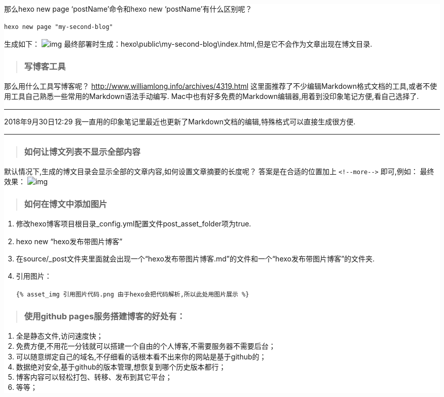 那么hexo new page ‘postName’命令和hexo new ‘postName’有什么区别呢？

```
hexo new page "my-second-blog"
```



生成如下：
![img](http://besthao.cn/2018/09/18/%E5%8D%9A%E5%AE%A2%E7%9A%84%E8%AF%9E%E7%94%9F/shengcheng.jpg)
最终部署时生成：hexo\public\my-second-blog\index.html,但是它不会作为文章出现在博文目录.

> ### 写博客工具

那么用什么工具写博客呢？
<http://www.williamlong.info/archives/4319.html>
这里面推荐了不少编辑Markdown格式文档的工具,或者不使用工具自己熟悉一些常用的Markdown语法手动编写.
Mac中也有好多免费的Markdown编辑器,用着到没印象笔记方便,看自己选择了.

------

2018年9月30日12:29
我一直用的印象笔记里最近也更新了Markdown文档的编辑,特殊格式可以直接生成很方便.

------

> ### 如何让博文列表不显示全部内容

默认情况下,生成的博文目录会显示全部的文章内容,如何设置文章摘要的长度呢？
答案是在合适的位置加上 `<!--more-->` 即可,例如：
最终效果：
![img](http://besthao.cn/2018/09/18/%E5%8D%9A%E5%AE%A2%E7%9A%84%E8%AF%9E%E7%94%9F/more.jpg)

> ### 如何在博文中添加图片

1. 修改hexo博客项目根目录_config.yml配置文件post_asset_folder项为true.

2. hexo new “hexo发布带图片博客”

3. 在source/_post文件夹里面就会出现一个“hexo发布带图片博客.md”的文件和一个“hexo发布带图片博客”的文件夹.

4. 引用图片：

   ```
   {% asset_img 引用图片代码.png 由于hexo会把代码解析,所以此处用图片展示 %}
   ```

> ### 使用github pages服务搭建博客的好处有：

1. 全是静态文件,访问速度快；
2. 免费方便,不用花一分钱就可以搭建一个自由的个人博客,不需要服务器不需要后台；
3. 可以随意绑定自己的域名,不仔细看的话根本看不出来你的网站是基于github的；
4. 数据绝对安全,基于github的版本管理,想恢复到哪个历史版本都行；
5. 博客内容可以轻松打包、转移、发布到其它平台；
6. 等等；